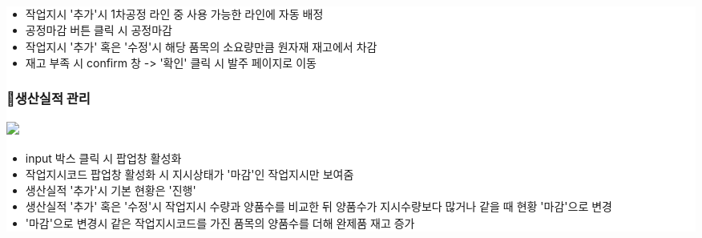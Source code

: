 - 작업지시 '추가'시 1차공정 라인 중 사용 가능한 라인에 자동 배정
- 공정마감 버튼 클릭 시 공정마감
- 작업지시 '추가' 혹은 '수정'시 해당 품목의 소요량만큼 원자재 재고에서 차감
- 재고 부족 시 confirm 창 -> '확인' 클릭 시 발주 페이지로 이동

### 📍생산실적 관리 
<img width="730" src="https://github.com/soRan0219/parkIT/assets/124494718/028e638c-c866-490e-a573-802b8feaee02"/>

- input 박스 클릭 시 팝업창 활성화
- 작업지시코드 팝업창 활성화 시 지시상태가 '마감'인 작업지시만 보여줌 
- 생산실적 '추가'시 기본 현황은 '진행'
- 생산실적 '추가' 혹은 '수정'시 작업지시 수량과 양품수를 비교한 뒤 양품수가 지시수량보다 많거나 같을 때 현황 '마감'으로 변경
- '마감'으로 변경시 같은 작업지시코드를 가진 품목의 양품수를 더해 완제품 재고 증가 
